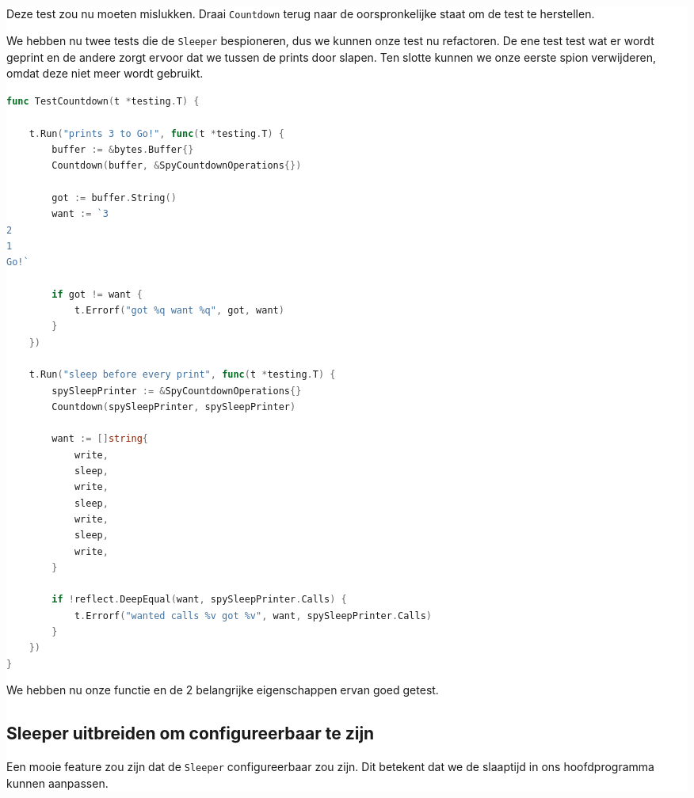 Deze test zou nu moeten mislukken. Draai `Countdown` terug naar de oorspronkelijke staat om de test te herstellen.

We hebben nu twee tests die de `Sleeper` bespioneren, dus we kunnen onze test nu refactoren. De ene test test wat er wordt geprint en de andere zorgt ervoor dat we tussen de prints door slapen. Ten slotte kunnen we onze eerste spion verwijderen, omdat deze niet meer wordt gebruikt.

```go
func TestCountdown(t *testing.T) {

	t.Run("prints 3 to Go!", func(t *testing.T) {
		buffer := &bytes.Buffer{}
		Countdown(buffer, &SpyCountdownOperations{})

		got := buffer.String()
		want := `3
2
1
Go!`

		if got != want {
			t.Errorf("got %q want %q", got, want)
		}
	})

	t.Run("sleep before every print", func(t *testing.T) {
		spySleepPrinter := &SpyCountdownOperations{}
		Countdown(spySleepPrinter, spySleepPrinter)

		want := []string{
			write,
			sleep,
			write,
			sleep,
			write,
			sleep,
			write,
		}

		if !reflect.DeepEqual(want, spySleepPrinter.Calls) {
			t.Errorf("wanted calls %v got %v", want, spySleepPrinter.Calls)
		}
	})
}
```

We hebben nu onze functie en de 2 belangrijke eigenschappen ervan goed getest.

## Sleeper uitbreiden om configureerbaar te zijn

Een mooie feature zou zijn dat de `Sleeper` configureerbaar zou zijn. Dit betekent dat we de slaaptijd in ons hoofdprogramma kunnen aanpassen.
